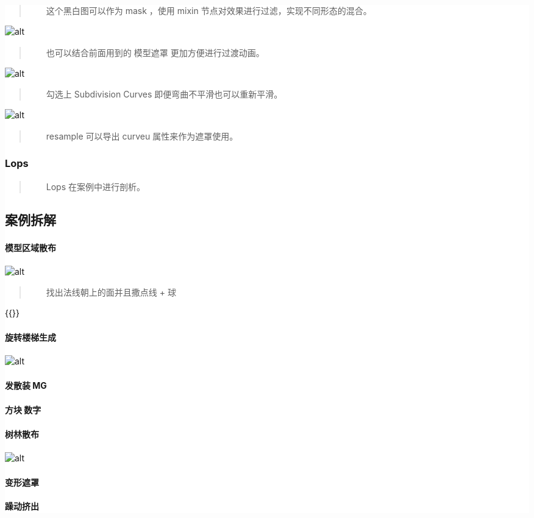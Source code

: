 > &emsp;&emsp;这个黑白图可以作为 mask ，使用 mixin 节点对效果进行过滤，实现不同形态的混合。

![alt](https://cdn.jsdelivr.net/gh/FXTD-ODYSSEY/HoudiniWiki@gh-pages/posts/dfbf612d/28.jpg)

> &emsp;&emsp;也可以结合前面用到的 模型遮罩 更加方便进行过渡动画。

![alt](https://cdn.jsdelivr.net/gh/FXTD-ODYSSEY/HoudiniWiki@gh-pages/posts/dfbf612d/29.jpg)

> &emsp;&emsp;勾选上 Subdivision Curves 即便弯曲不平滑也可以重新平滑。

![alt](https://cdn.jsdelivr.net/gh/FXTD-ODYSSEY/HoudiniWiki@gh-pages/posts/dfbf612d/30.jpg)

> &emsp;&emsp;resample 可以导出 curveu 属性来作为遮罩使用。

### Lops 

> &emsp;&emsp;Lops 在案例中进行剖析。

## 案例拆解

#### 模型区域散布

![alt](https://cdn.jsdelivr.net/gh/FXTD-ODYSSEY/HoudiniWiki@gh-pages/posts/dfbf612d/example_01.jpg)

> &emsp;&emsp;找出法线朝上的面并且撒点线 + 球

{{<attachments pattern="01.hip" />}}

#### 旋转楼梯生成

![alt](https://cdn.jsdelivr.net/gh/FXTD-ODYSSEY/HoudiniWiki@gh-pages/posts/dfbf612d/example_02.jpg)

#### 发散装 MG

<video src="https://cdn.jsdelivr.net/gh/FXTD-ODYSSEY/HoudiniWiki@gh-pages/posts/dfbf612d/example_03.mp4" autoplay loop muted width=100%></video>


#### 方块 数字

<video src="https://cdn.jsdelivr.net/gh/FXTD-ODYSSEY/HoudiniWiki@gh-pages/posts/dfbf612d/example_04.mp4" autoplay loop muted width=100%></video>


#### 树林散布

![alt](https://cdn.jsdelivr.net/gh/FXTD-ODYSSEY/HoudiniWiki@gh-pages/posts/dfbf612d/example_05.jpg)

#### 变形遮罩

<video src="https://cdn.jsdelivr.net/gh/FXTD-ODYSSEY/HoudiniWiki@gh-pages/posts/dfbf612d/example_06.mp4" autoplay loop muted width=100%></video>

#### 躁动挤出
